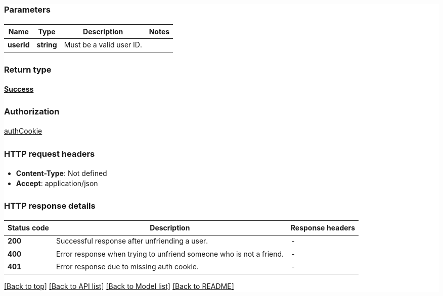 ### Parameters

| Name | Type | Description | Notes |
|------|------|-------------|-------|
| **userId** | **string** | Must be a valid user ID. |  |

### Return type

[**Success**](Success.md)

### Authorization

[authCookie](../README.md#authCookie)

### HTTP request headers

 - **Content-Type**: Not defined
 - **Accept**: application/json


### HTTP response details
| Status code | Description | Response headers |
|-------------|-------------|------------------|
| **200** | Successful response after unfriending a user. |  -  |
| **400** | Error response when trying to unfriend someone who is not a friend. |  -  |
| **401** | Error response due to missing auth cookie. |  -  |

[[Back to top]](#) [[Back to API list]](../README.md#documentation-for-api-endpoints) [[Back to Model list]](../README.md#documentation-for-models) [[Back to README]](../README.md)

